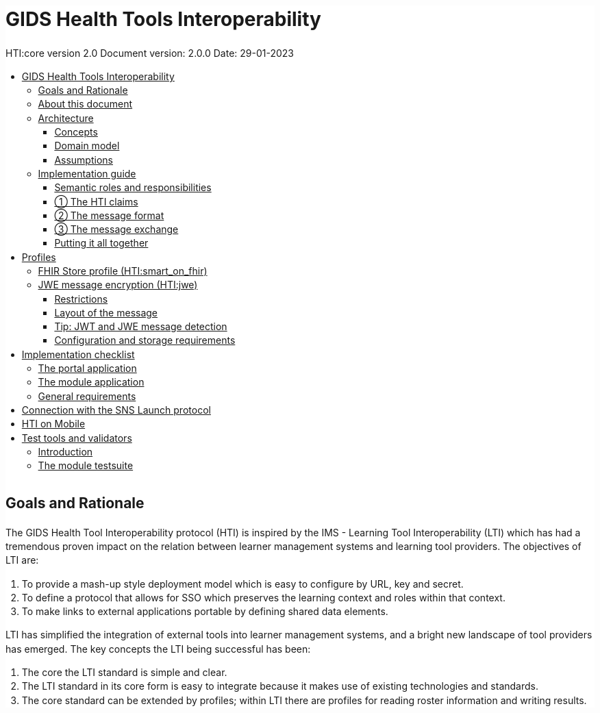 
# GIDS Health Tools Interoperability
HTI:core version 2.0
Document version: 2.0.0
Date: 29-01-2023

- [GIDS Health Tools Interoperability](#gids-health-tools-interoperability)
  - [Goals and Rationale](#goals-and-rationale)
  - [About this document](#about-this-document)
  - [Architecture](#architecture)
    - [Concepts](#concepts)
    - [Domain model](#domain-model)
    - [Assumptions](#assumptions)
  - [Implementation guide](#implementation-guide)
    - [Semantic roles and responsibilities](#semantic-roles-and-responsibilities)
    - [① The HTI claims](#-the-hti-claims)
    - [② The message format](#-the-message-format)
    - [③ The message exchange](#-the-message-exchange)
    - [Putting it all together](#putting-it-all-together)
- [Profiles](#profiles)
  - [FHIR Store profile (HTI:smart_on_fhir)](#fhir-store-profile-htismart_on_fhir)
  - [JWE message encryption (HTI:jwe)](#jwe-message-encryption-htijwe)
    - [Restrictions](#restrictions)
    - [Layout of the message](#layout-of-the-message)
    - [Tip: JWT and JWE message detection](#tip-jwt-and-jwe-message-detection)
    - [Configuration and storage requirements](#configuration-and-storage-requirements)
- [Implementation checklist](#implementation-checklist)
  - [The portal application](#the-portal-application)
  - [The module application](#the-module-application)
  - [General requirements](#general-requirements)
- [Connection with the SNS Launch protocol](#connection-with-the-sns-launch-protocol)
- [HTI on Mobile](#hti-on-mobile)
- [Test tools and validators](#test-tools-and-validators)
  - [Introduction](#introduction)
  - [The module testsuite](#the-module-testsuite)

## Goals and Rationale
The GIDS Health Tool Interoperability protocol (HTI) is inspired by the IMS - Learning Tool Interoperability (LTI) which has had a tremendous proven impact on the relation between learner management systems and learning tool providers. The objectives of LTI are:
 1. To provide a mash-up style deployment model which is easy to configure by URL, key and secret.
 1. To define a protocol that allows for SSO which preserves the learning context and roles within that context.
 1. To make links to external applications portable by defining shared data elements.

LTI has simplified the integration of external tools into learner management systems, and a bright new landscape of tool providers has emerged. The key concepts the LTI being successful has been:
 1. The core the LTI standard is simple and clear.
 1. The LTI standard in its core form is easy to integrate because it makes use of existing technologies and standards.
 1. The core standard can be extended by profiles; within LTI there are profiles for reading roster information and writing results.
